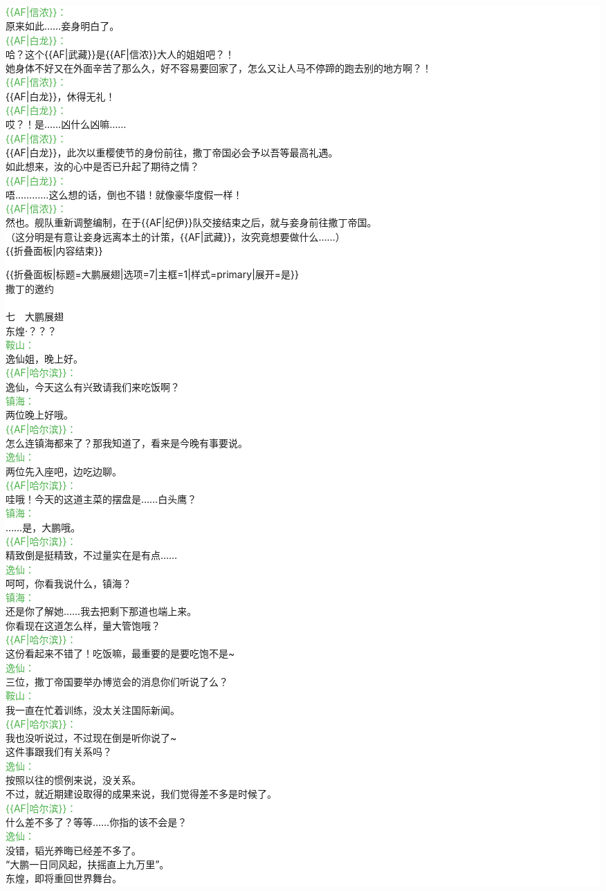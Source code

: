<span style="color:#4eb24e;">{{AF|信浓}}：</span><br>
原来如此……妾身明白了。<br>
<span style="color:#4eb24e;">{{AF|白龙}}：</span><br>
哈？这个{{AF|武藏}}是{{AF|信浓}}大人的姐姐吧？！<br>
她身体不好又在外面辛苦了那么久，好不容易要回家了，怎么又让人马不停蹄的跑去别的地方啊？！<br>
<span style="color:#4eb24e;">{{AF|信浓}}：</span><br>
{{AF|白龙}}，休得无礼！<br>
<span style="color:#4eb24e;">{{AF|白龙}}：</span><br>
哎？！是……凶什么凶嘛……<br>
<span style="color:#4eb24e;">{{AF|信浓}}：</span><br>
{{AF|白龙}}，此次以重樱使节的身份前往，撒丁帝国必会予以吾等最高礼遇。<br>
如此想来，汝的心中是否已升起了期待之情？<br>
<span style="color:#4eb24e;">{{AF|白龙}}：</span><br>
唔…………这么想的话，倒也不错！就像豪华度假一样！<br>
<span style="color:#4eb24e;">{{AF|信浓}}：</span><br>
然也。舰队重新调整编制，在于{{AF|纪伊}}队交接结束之后，就与妾身前往撒丁帝国。<br>
（这分明是有意让妾身远离本土的计策，{{AF|武藏}}，汝究竟想要做什么……）<br>
{{折叠面板|内容结束}}

{{折叠面板|标题=大鹏展翅|选项=7|主框=1|样式=primary|展开=是}}
<br>
撒丁的邀约<br>
<br>
七　大鹏展翅<br>
东煌·？？？<br>
<span style="color:#4eb24e;">鞍山：</span><br>
逸仙姐，晚上好。<br>
<span style="color:#4eb24e;">{{AF|哈尔滨}}：</span><br>
逸仙，今天这么有兴致请我们来吃饭啊？<br>
<span style="color:#4eb24e;">镇海：</span><br>
两位晚上好哦。<br>
<span style="color:#4eb24e;">{{AF|哈尔滨}}：</span><br>
怎么连镇海都来了？那我知道了，看来是今晚有事要说。<br>
<span style="color:#4eb24e;">逸仙：</span><br>
两位先入座吧，边吃边聊。<br>
<span style="color:#4eb24e;">{{AF|哈尔滨}}：</span><br>
哇哦！今天的这道主菜的摆盘是……白头鹰？<br>
<span style="color:#4eb24e;">镇海：</span><br>
……是，大鹏哦。<br>
<span style="color:#4eb24e;">{{AF|哈尔滨}}：</span><br>
精致倒是挺精致，不过量实在是有点……<br>
<span style="color:#4eb24e;">逸仙：</span><br>
呵呵，你看我说什么，镇海？<br>
<span style="color:#4eb24e;">镇海：</span><br>
还是你了解她……我去把剩下那道也端上来。<br>
你看现在这道怎么样，量大管饱哦？<br>
<span style="color:#4eb24e;">{{AF|哈尔滨}}：</span><br>
这份看起来不错了！吃饭嘛，最重要的是要吃饱不是~<br>
<span style="color:#4eb24e;">逸仙：</span><br>
三位，撒丁帝国要举办博览会的消息你们听说了么？<br>
<span style="color:#4eb24e;">鞍山：</span><br>
我一直在忙着训练，没太关注国际新闻。<br>
<span style="color:#4eb24e;">{{AF|哈尔滨}}：</span><br>
我也没听说过，不过现在倒是听你说了~<br>
这件事跟我们有关系吗？<br>
<span style="color:#4eb24e;">逸仙：</span><br>
按照以往的惯例来说，没关系。<br>
不过，就近期建设取得的成果来说，我们觉得差不多是时候了。<br>
<span style="color:#4eb24e;">{{AF|哈尔滨}}：</span><br>
什么差不多了？等等……你指的该不会是？<br>
<span style="color:#4eb24e;">逸仙：</span><br>
没错，韬光养晦已经差不多了。<br>
“大鹏一日同风起，扶摇直上九万里”。<br>
东煌，即将重回世界舞台。<br>